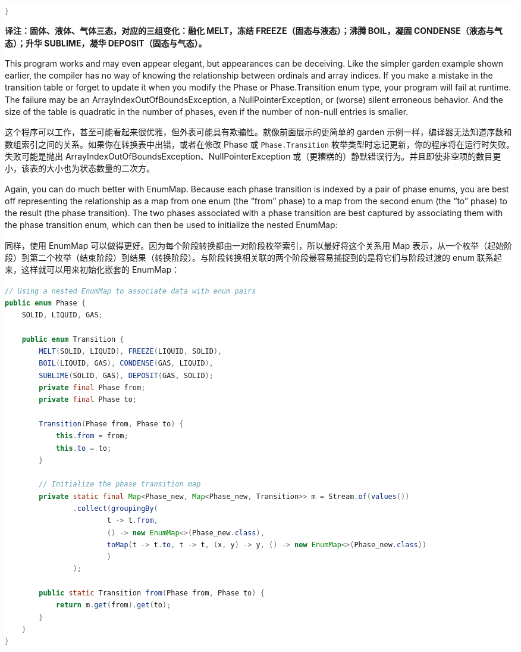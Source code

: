 ```java
}
```

**译注：固体、液体、气体三态，对应的三组变化：融化 MELT，冻结 FREEZE（固态与液态）；沸腾 BOIL，凝固 CONDENSE（液态与气态）；升华 SUBLIME，凝华 DEPOSIT（固态与气态）。**

This program works and may even appear elegant, but appearances can be deceiving. Like the simpler garden example shown earlier, the compiler has no way of knowing the relationship between ordinals and array indices. If you make a mistake in the transition table or forget to update it when you modify the Phase or Phase.Transition enum type, your program will fail at runtime. The failure may be an ArrayIndexOutOfBoundsException, a NullPointerException, or (worse) silent erroneous behavior. And the size of the table is quadratic in the number of phases, even if the number of non-null entries is smaller.

这个程序可以工作，甚至可能看起来很优雅，但外表可能具有欺骗性。就像前面展示的更简单的 garden 示例一样，编译器无法知道序数和数组索引之间的关系。如果你在转换表中出错，或者在修改 Phase 或 `Phase.Transition` 枚举类型时忘记更新，你的程序将在运行时失败。失败可能是抛出 ArrayIndexOutOfBoundsException、NullPointerException 或（更糟糕的）静默错误行为。并且即使非空项的数目更小，该表的大小也为状态数量的二次方。

Again, you can do much better with EnumMap. Because each phase transition is indexed by a pair of phase enums, you are best off representing the relationship as a map from one enum (the “from” phase) to a map from the second enum (the “to” phase) to the result (the phase transition). The two phases associated with a phase transition are best captured by associating them with the phase transition enum, which can then be used to initialize the nested EnumMap:

同样，使用 EnumMap 可以做得更好。因为每个阶段转换都由一对阶段枚举索引，所以最好将这个关系用 Map 表示，从一个枚举（起始阶段）到第二个枚举（结束阶段）到结果（转换阶段）。与阶段转换相关联的两个阶段最容易捕捉到的是将它们与阶段过渡的 enum 联系起来，这样就可以用来初始化嵌套的 EnumMap：

```java
// Using a nested EnumMap to associate data with enum pairs
public enum Phase {
    SOLID, LIQUID, GAS;

    public enum Transition {
        MELT(SOLID, LIQUID), FREEZE(LIQUID, SOLID),
        BOIL(LIQUID, GAS), CONDENSE(GAS, LIQUID),
        SUBLIME(SOLID, GAS), DEPOSIT(GAS, SOLID);
        private final Phase from;
        private final Phase to;

        Transition(Phase from, Phase to) {
            this.from = from;
            this.to = to;
        }

        // Initialize the phase transition map
        private static final Map<Phase_new, Map<Phase_new, Transition>> m = Stream.of(values())
                .collect(groupingBy(
                        t -> t.from,
                        () -> new EnumMap<>(Phase_new.class),
                        toMap(t -> t.to, t -> t, (x, y) -> y, () -> new EnumMap<>(Phase_new.class))
                        )
                );

        public static Transition from(Phase from, Phase to) {
            return m.get(from).get(to);
        }
    }
}
```
